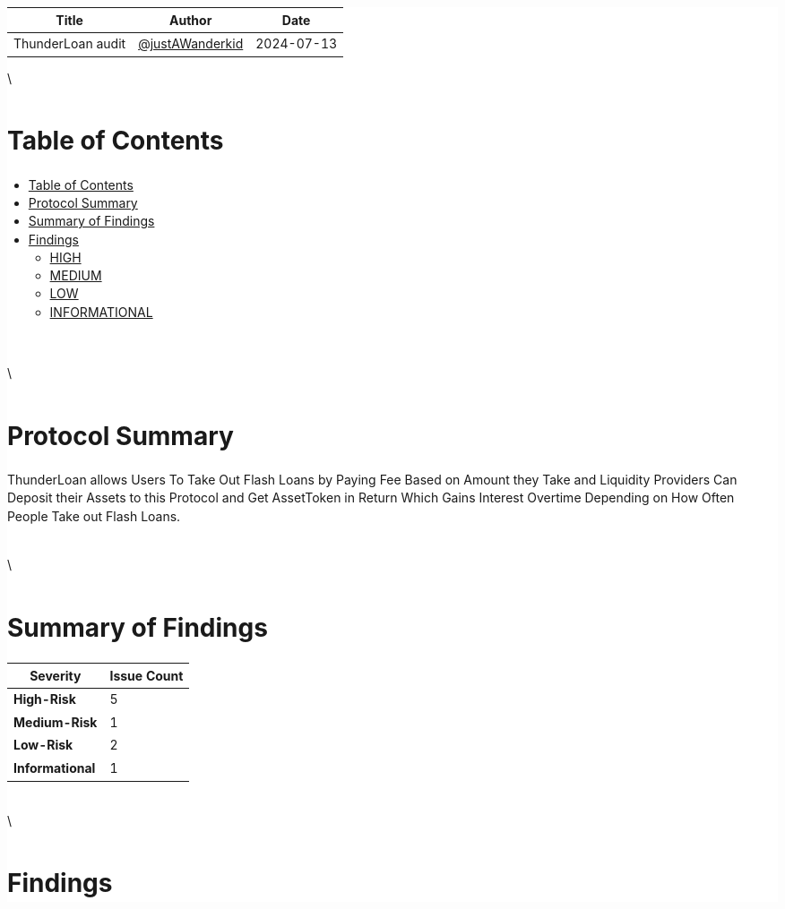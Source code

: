 

<center>


| Title      | Author     | Date       |
|:------------:|:------------:|:------------:|
| ThunderLoan audit | [@justAWanderkid](https://github.com/justAWanderKid) | 2024-07-13 |

</center> 

\


# Table of Contents

- [Table of Contents](#table-of-contents)
- [Protocol Summary](#protocol-summary)
- [Summary of Findings](#summary-of-findings)
- [Findings](#findings)
  - [HIGH](#high)
  - [MEDIUM](#medium)
  - [LOW](#low)
  - [INFORMATIONAL](#informational)
  
<br>

\

# Protocol Summary

ThunderLoan allows Users To Take Out Flash Loans by Paying Fee Based on Amount they Take and Liquidity Providers Can Deposit their Assets to this Protocol and Get AssetToken in Return
Which Gains Interest Overtime Depending on How Often People Take out Flash Loans.

<br>
\

# Summary of Findings

| Severity       | Issue Count |
|----------------|-------------|
| **High-Risk**  | 5           |
| **Medium-Risk**| 1           |
| **Low-Risk**   | 2           |
| **Informational** | 1        |

<br>
\

# Findings
